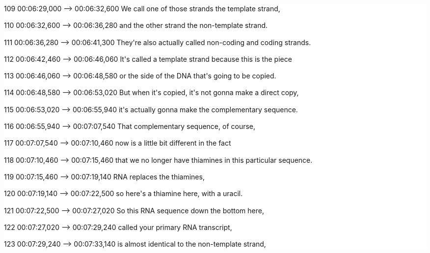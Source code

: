 109
00:06:29,000 --> 00:06:32,600
We call one of those strands the template strand,

110
00:06:32,600 --> 00:06:36,280
and the other strand the non-template strand.

111
00:06:36,280 --> 00:06:41,300
They're also actually called non-coding and coding strands.

112
00:06:42,460 --> 00:06:46,060
It's called a template strand because this is the piece

113
00:06:46,060 --> 00:06:48,580
or the side of the DNA that's going to be copied.

114
00:06:48,580 --> 00:06:53,020
But when it's copied, it's not gonna make a direct copy,

115
00:06:53,020 --> 00:06:55,940
it's actually gonna make the complementary sequence.

116
00:06:55,940 --> 00:07:07,540
That complementary sequence, of course,

117
00:07:07,540 --> 00:07:10,460
now is a little bit different in the fact

118
00:07:10,460 --> 00:07:15,460
that we no longer have thiamines in this particular sequence.

119
00:07:15,460 --> 00:07:19,140
RNA replaces the thiamines,

120
00:07:19,140 --> 00:07:22,500
so here's a thiamine here, with a uracil.

121
00:07:22,500 --> 00:07:27,020
So this RNA sequence down the bottom here,

122
00:07:27,020 --> 00:07:29,240
called your primary RNA transcript,

123
00:07:29,240 --> 00:07:33,140
is almost identical to the non-template strand,
